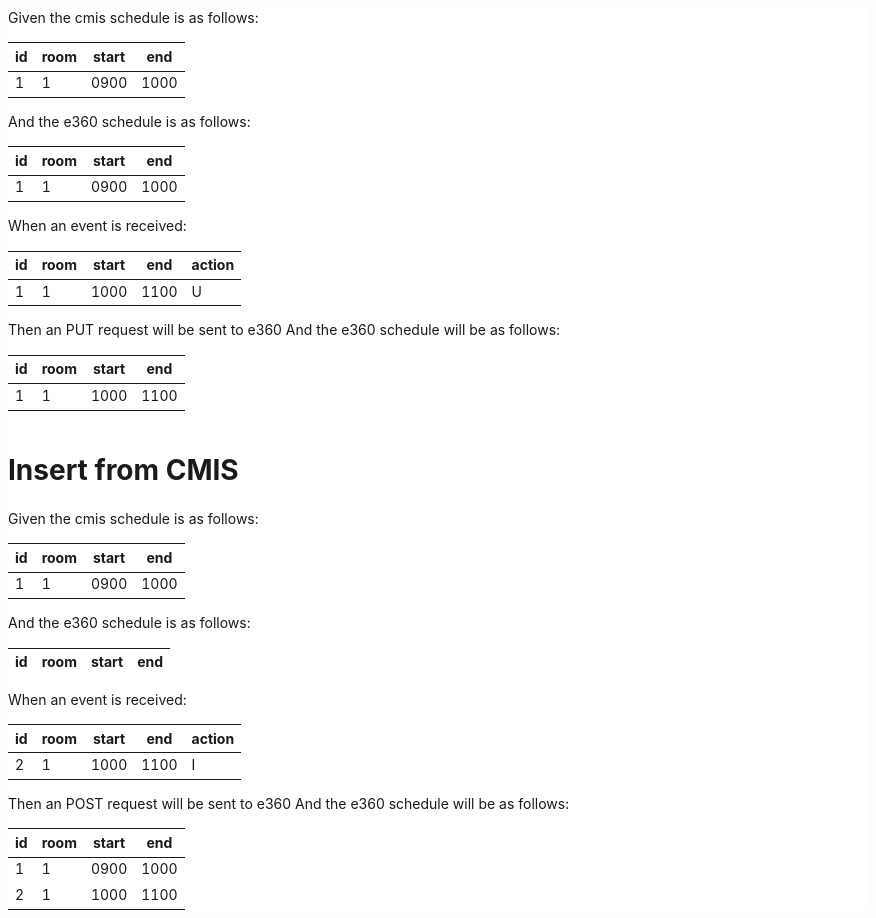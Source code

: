 Given the cmis schedule is as follows:

| id | room | start | end  |
|----|------|-------|------|
| 1  | 1    | 0900  | 1000 |

And the e360 schedule is as follows:

| id | room | start | end  |
|----|------|-------|------|
| 1  | 1    | 0900  | 1000 |

When an event is received:

| id | room | start | end  | action | 
|----|------|-------|------|--------|
| 1  | 1    | 1000  | 1100 | U      |

Then an PUT request will be sent to e360
And the e360 schedule will be as follows:

| id | room | start | end  |
|----|------|-------|------|
| 1  | 1    | 1000  | 1100 |

# Insert from CMIS

Given the cmis schedule is as follows:

| id | room | start | end  |
|----|------|-------|------|
| 1  | 1    | 0900  | 1000 |

And the e360 schedule is as follows:

| id | room | start | end |
|----|------|-------|-----|

When an event is received:

| id | room | start | end  | action | 
|----|------|-------|------|--------|
| 2  | 1    | 1000  | 1100 | I      |

Then an POST request will be sent to e360
And the e360 schedule will be as follows:

| id | room | start | end  |
|----|------|-------|------|
| 1  | 1    | 0900  | 1000 |
| 2  | 1    | 1000  | 1100 |

